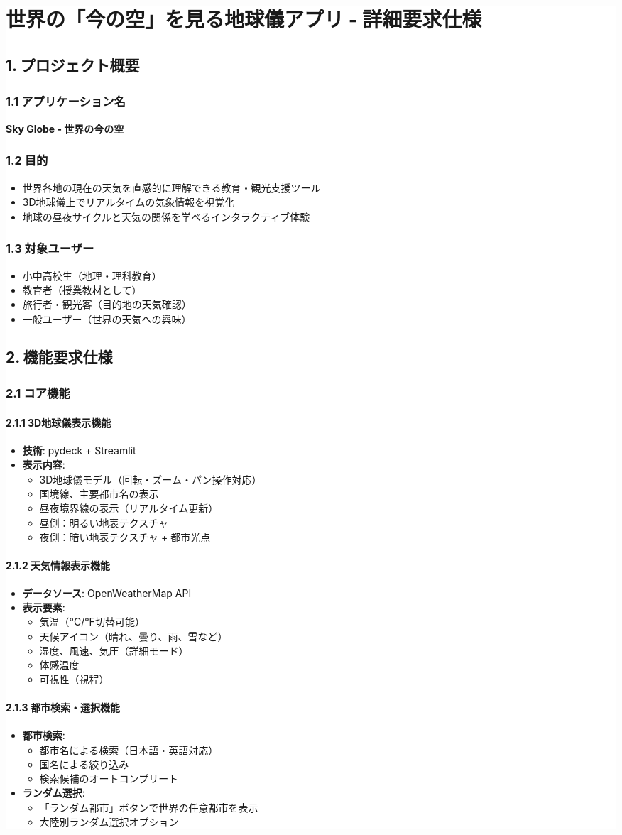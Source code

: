 # 世界の「今の空」を見る地球儀アプリ - 詳細要求仕様

## 1. プロジェクト概要

### 1.1 アプリケーション名
**Sky Globe - 世界の今の空**

### 1.2 目的
- 世界各地の現在の天気を直感的に理解できる教育・観光支援ツール
- 3D地球儀上でリアルタイムの気象情報を視覚化
- 地球の昼夜サイクルと天気の関係を学べるインタラクティブ体験

### 1.3 対象ユーザー
- 小中高校生（地理・理科教育）
- 教育者（授業教材として）
- 旅行者・観光客（目的地の天気確認）
- 一般ユーザー（世界の天気への興味）

## 2. 機能要求仕様

### 2.1 コア機能

#### 2.1.1 3D地球儀表示機能
- **技術**: pydeck + Streamlit
- **表示内容**:
  - 3D地球儀モデル（回転・ズーム・パン操作対応）
  - 国境線、主要都市名の表示
  - 昼夜境界線の表示（リアルタイム更新）
  - 昼側：明るい地表テクスチャ
  - 夜側：暗い地表テクスチャ + 都市光点

#### 2.1.2 天気情報表示機能
- **データソース**: OpenWeatherMap API
- **表示要素**:
  - 気温（°C/°F切替可能）
  - 天候アイコン（晴れ、曇り、雨、雪など）
  - 湿度、風速、気圧（詳細モード）
  - 体感温度
  - 可視性（視程）

#### 2.1.3 都市検索・選択機能
- **都市検索**:
  - 都市名による検索（日本語・英語対応）
  - 国名による絞り込み
  - 検索候補のオートコンプリート
- **ランダム選択**:
  - 「ランダム都市」ボタンで世界の任意都市を表示
  - 大陸別ランダム選択オプション
